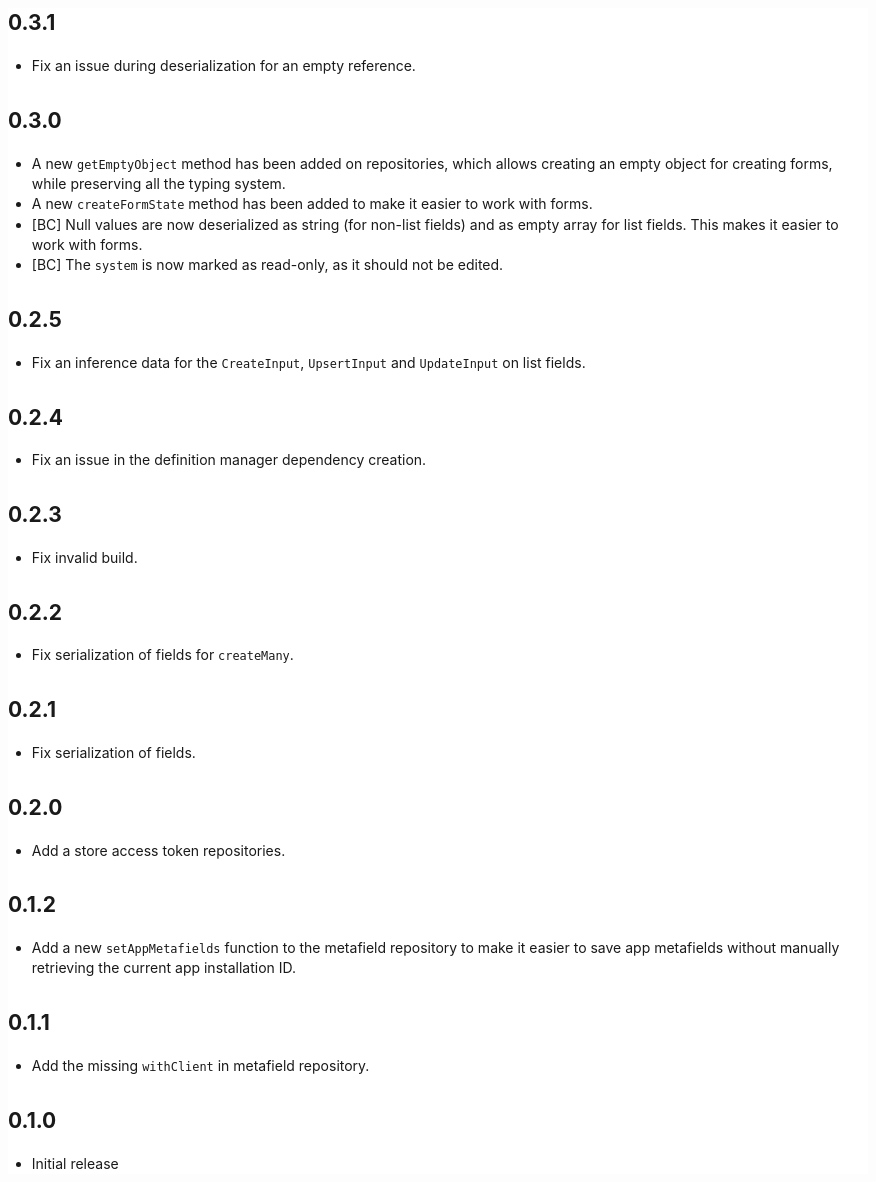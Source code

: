 ## 0.3.1

- Fix an issue during deserialization for an empty reference.

## 0.3.0

- A new `getEmptyObject` method has been added on repositories, which allows creating an empty object for creating forms, while preserving all the typing system.
- A new `createFormState` method has been added to make it easier to work with forms.
- [BC] Null values are now deserialized as string (for non-list fields) and as empty array for list fields. This makes it easier to work with forms.
- [BC] The `system` is now marked as read-only, as it should not be edited.

## 0.2.5

- Fix an inference data for the `CreateInput`, `UpsertInput` and `UpdateInput` on list fields.

## 0.2.4

- Fix an issue in the definition manager dependency creation.

## 0.2.3

- Fix invalid build.

## 0.2.2

- Fix serialization of fields for `createMany`.

## 0.2.1

- Fix serialization of fields.

## 0.2.0

- Add a store access token repositories.

## 0.1.2

- Add a new `setAppMetafields` function to the metafield repository to make it easier to save app metafields without manually retrieving the current app installation ID.

## 0.1.1

- Add the missing `withClient` in metafield repository.

## 0.1.0

- Initial release